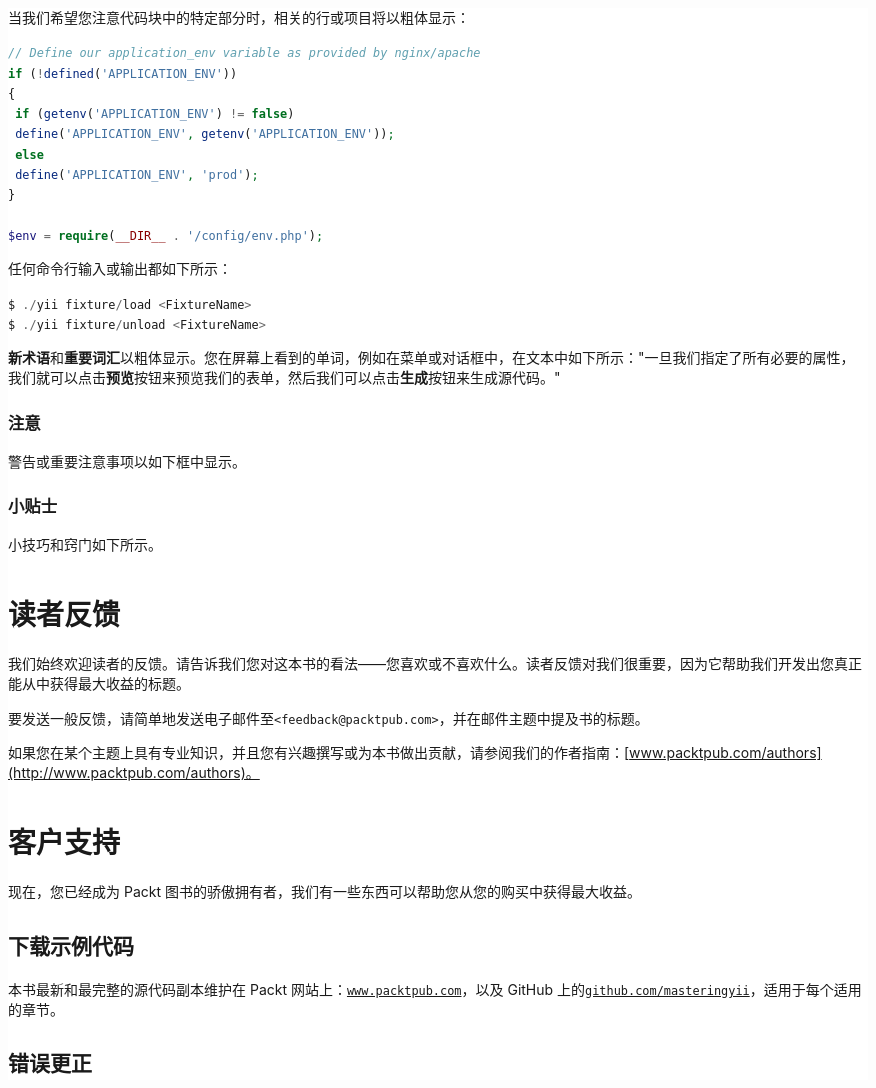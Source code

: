 当我们希望您注意代码块中的特定部分时，相关的行或项目将以粗体显示：

```php
// Define our application_env variable as provided by nginx/apache
if (!defined('APPLICATION_ENV'))
{
 if (getenv('APPLICATION_ENV') != false)
 define('APPLICATION_ENV', getenv('APPLICATION_ENV'));
 else 
 define('APPLICATION_ENV', 'prod');
}

$env = require(__DIR__ . '/config/env.php');
```

任何命令行输入或输出都如下所示：

```php
$ ./yii fixture/load <FixtureName>
$ ./yii fixture/unload <FixtureName>

```

**新术语**和**重要词汇**以粗体显示。您在屏幕上看到的单词，例如在菜单或对话框中，在文本中如下所示："一旦我们指定了所有必要的属性，我们就可以点击**预览**按钮来预览我们的表单，然后我们可以点击**生成**按钮来生成源代码。"

### 注意

警告或重要注意事项以如下框中显示。

### 小贴士

小技巧和窍门如下所示。

# 读者反馈

我们始终欢迎读者的反馈。请告诉我们您对这本书的看法——您喜欢或不喜欢什么。读者反馈对我们很重要，因为它帮助我们开发出您真正能从中获得最大收益的标题。

要发送一般反馈，请简单地发送电子邮件至`<feedback@packtpub.com>`，并在邮件主题中提及书的标题。

如果您在某个主题上具有专业知识，并且您有兴趣撰写或为本书做出贡献，请参阅我们的作者指南：[www.packtpub.com/authors](http://www.packtpub.com/authors)。

# 客户支持

现在，您已经成为 Packt 图书的骄傲拥有者，我们有一些东西可以帮助您从您的购买中获得最大收益。

## 下载示例代码

本书最新和最完整的源代码副本维护在 Packt 网站上：[`www.packtpub.com`](http://www.packtpub.com)，以及 GitHub 上的[`github.com/masteringyii`](https://github.com/masteringyii)，适用于每个适用的章节。

## 错误更正
